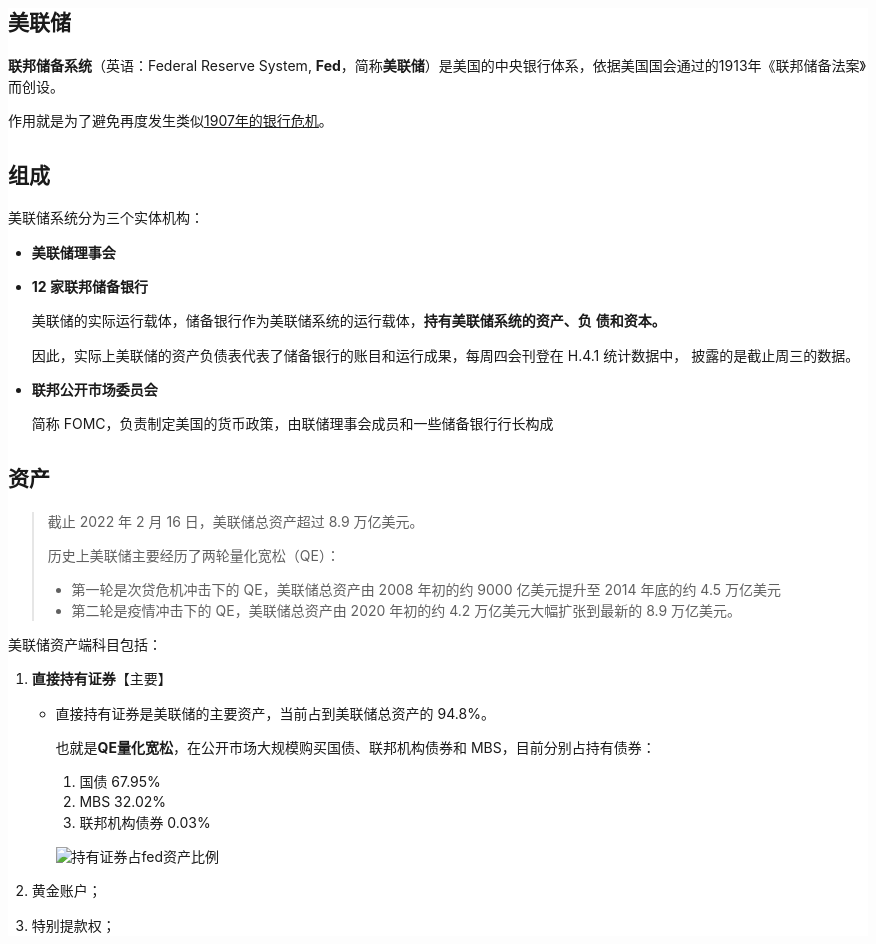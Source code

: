 

## 美联储

**联邦储备系统**（英语：Federal Reserve System, **Fed**，简称**美联储**）是美国的中央银行体系，依据美国国会通过的1913年《联邦储备法案》而创设。

作用就是为了避免再度发生类似[1907年的银行危机](https://zh.wikipedia.org/wiki/1907年恐慌)。



## 组成

美联储系统分为三个实体机构：

- **美联储理事会**

- **12 家联邦储备银行**

  美联储的实际运行载体，储备银行作为美联储系统的运行载体，**持有美联储系统的资产、负**
  **债和资本。**

  因此，实际上美联储的资产负债表代表了储备银行的账目和运行成果，每周四会刊登在 H.4.1 统计数据中，
  披露的是截止周三的数据。

- **联邦公开市场委员会**

  简称 FOMC，负责制定美国的货币政策，由联储理事会成员和一些储备银行行长构成





## 资产

> 截止 2022 年 2 月 16 日，美联储总资产超过 8.9 万亿美元。
>
> 历史上美联储主要经历了两轮量化宽松（QE）：
>
> - 第一轮是次贷危机冲击下的 QE，美联储总资产由 2008 年初的约 9000 亿美元提升至 2014 年底的约 4.5 万亿美元
> - 第二轮是疫情冲击下的 QE，美联储总资产由 2020 年初的约 4.2 万亿美元大幅扩张到最新的 8.9 万亿美元。
>

美联储资产端科目包括：

1. **直接持有证券**【主要】

   - 直接持有证券是美联储的主要资产，当前占到美联储总资产的 94.8%。

     也就是**QE量化宽松**，在公开市场大规模购买国债、联邦机构债券和 MBS，目前分别占持有债券：

     1. 国债 67.95%
     2. MBS 32.02%
     3. 联邦机构债券 0.03%

     ![持有证券占fed资产比例](//img.callbackhell.xyz/vuepress/funs/%E6%8C%81%E6%9C%89%E8%AF%81%E5%88%B8%E5%8D%A0fed%E8%B5%84%E4%BA%A7%E6%AF%94%E4%BE%8B.png)

2. 黄金账户；

3. 特别提款权；
